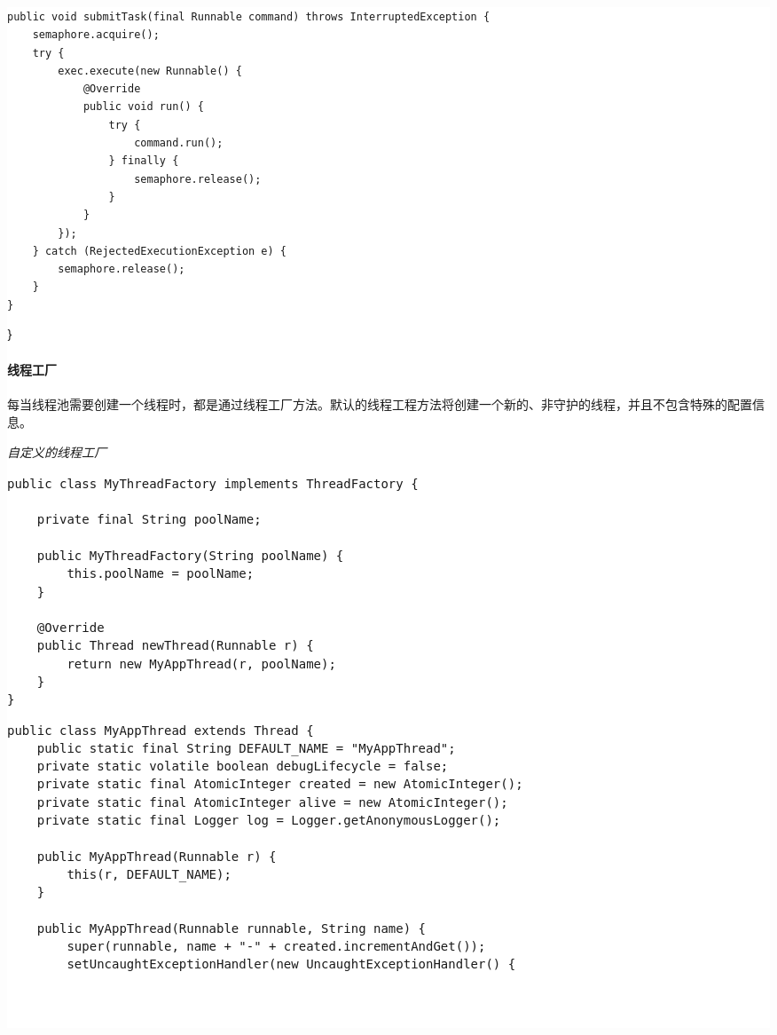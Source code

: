     public void submitTask(final Runnable command) throws InterruptedException {
        semaphore.acquire();
        try {
            exec.execute(new Runnable() {
                @Override
                public void run() {
                    try {
                        command.run();
                    } finally {
                        semaphore.release();
                    }
                }
            });
        } catch (RejectedExecutionException e) {
            semaphore.release();
        }
    }
}
</pre>

#### 线程工厂
每当线程池需要创建一个线程时，都是通过线程工厂方法。默认的线程工程方法将创建一个新的、非守护的线程，并且不包含特殊的配置信息。

*自定义的线程工厂*

<pre>
public class MyThreadFactory implements ThreadFactory {

    private final String poolName;

    public MyThreadFactory(String poolName) {
        this.poolName = poolName;
    }

    @Override
    public Thread newThread(Runnable r) {
        return new MyAppThread(r, poolName);
    }
}
</pre>

<pre>
public class MyAppThread extends Thread {
    public static final String DEFAULT_NAME = "MyAppThread";
    private static volatile boolean debugLifecycle = false;
    private static final AtomicInteger created = new AtomicInteger();
    private static final AtomicInteger alive = new AtomicInteger();
    private static final Logger log = Logger.getAnonymousLogger();

    public MyAppThread(Runnable r) {
        this(r, DEFAULT_NAME);
    }

    public MyAppThread(Runnable runnable, String name) {
        super(runnable, name + "-" + created.incrementAndGet());
        setUncaughtExceptionHandler(new UncaughtExceptionHandler() {
